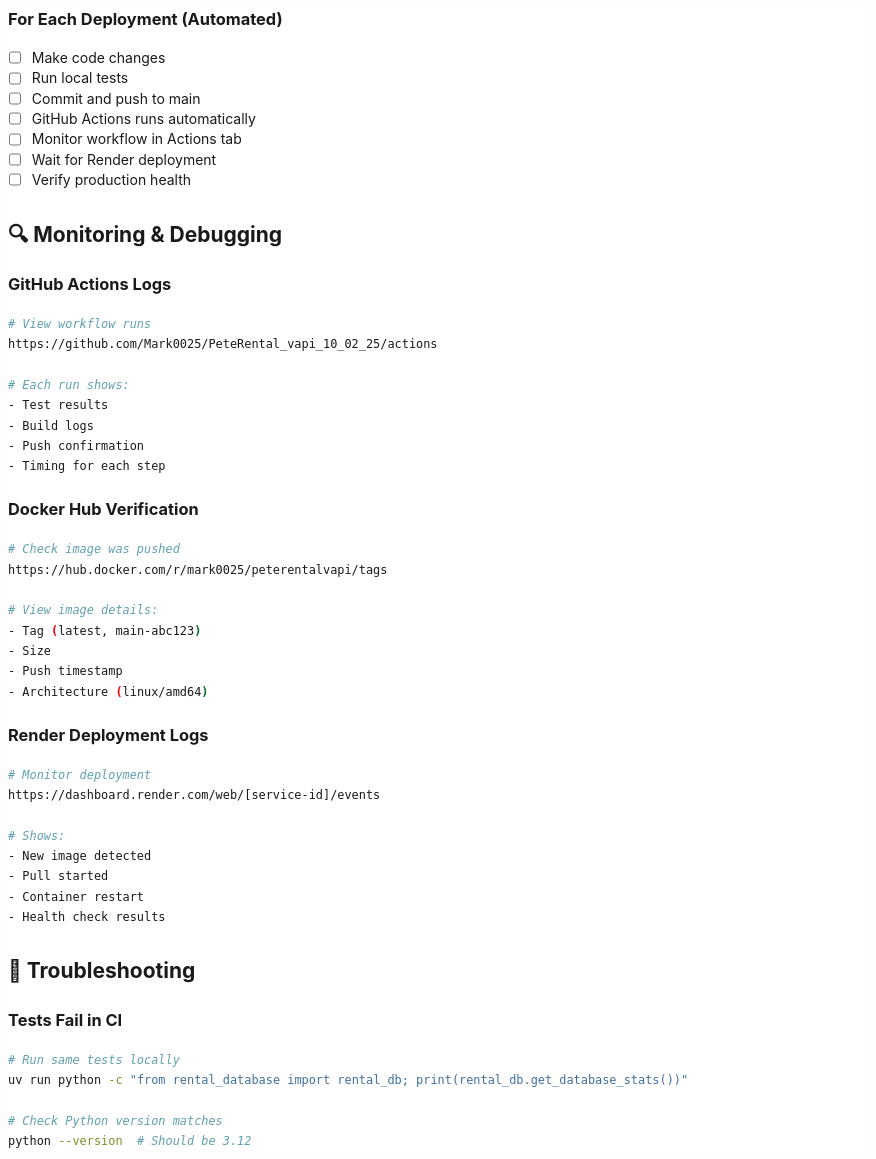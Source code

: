 ### For Each Deployment (Automated)
- [ ] Make code changes
- [ ] Run local tests
- [ ] Commit and push to main
- [ ] GitHub Actions runs automatically
- [ ] Monitor workflow in Actions tab
- [ ] Wait for Render deployment
- [ ] Verify production health

## 🔍 Monitoring & Debugging

### GitHub Actions Logs
```bash
# View workflow runs
https://github.com/Mark0025/PeteRental_vapi_10_02_25/actions

# Each run shows:
- Test results
- Build logs
- Push confirmation
- Timing for each step
```

### Docker Hub Verification
```bash
# Check image was pushed
https://hub.docker.com/r/mark0025/peterentalvapi/tags

# View image details:
- Tag (latest, main-abc123)
- Size
- Push timestamp
- Architecture (linux/amd64)
```

### Render Deployment Logs
```bash
# Monitor deployment
https://dashboard.render.com/web/[service-id]/events

# Shows:
- New image detected
- Pull started
- Container restart
- Health check results
```

## 🐛 Troubleshooting

### Tests Fail in CI
```bash
# Run same tests locally
uv run python -c "from rental_database import rental_db; print(rental_db.get_database_stats())"

# Check Python version matches
python --version  # Should be 3.12
```
